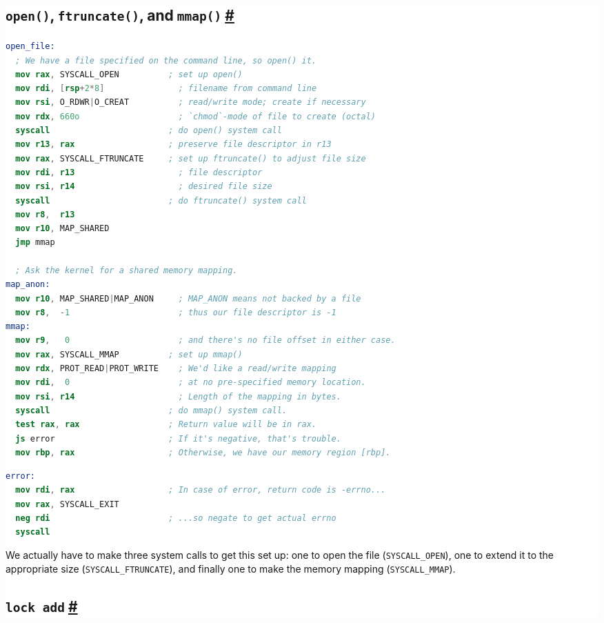 <a name="open-ftruncate=mmap"></a>
## `open()`, `ftruncate()`, and `mmap()` [#](#open-ftruncate-mmap)

```nasm concurrency.asm https://github.com/davidad/asm_concurrency/blob/TJ-1/concurrency.asm#L14-43 link_text:context start:14
open_file:
  ; We have a file specified on the command line, so open() it.
  mov rax, SYSCALL_OPEN          ; set up open()
  mov rdi, [rsp+2*8]               ; filename from command line
  mov rsi, O_RDWR|O_CREAT          ; read/write mode; create if necessary
  mov rdx, 660o                    ; `chmod`-mode of file to create (octal)
  syscall                        ; do open() system call
  mov r13, rax                   ; preserve file descriptor in r13
  mov rax, SYSCALL_FTRUNCATE     ; set up ftruncate() to adjust file size
  mov rdi, r13                     ; file descriptor
  mov rsi, r14                     ; desired file size
  syscall                        ; do ftruncate() system call
  mov r8,  r13
  mov r10, MAP_SHARED
  jmp mmap

  ; Ask the kernel for a shared memory mapping.
map_anon:
  mov r10, MAP_SHARED|MAP_ANON     ; MAP_ANON means not backed by a file
  mov r8,  -1                      ; thus our file descriptor is -1
mmap:
  mov r9,   0                      ; and there's no file offset in either case.
  mov rax, SYSCALL_MMAP          ; set up mmap()
  mov rdx, PROT_READ|PROT_WRITE    ; We'd like a read/write mapping
  mov rdi,  0                      ; at no pre-specified memory location.
  mov rsi, r14                     ; Length of the mapping in bytes.
  syscall                        ; do mmap() system call.
  test rax, rax                  ; Return value will be in rax.
  js error                       ; If it's negative, that's trouble.
  mov rbp, rax                   ; Otherwise, we have our memory region [rbp].
```

```nasm concurrency.asm https://github.com/davidad/asm_concurrency/blob/TJ-1/concurrency.asm#L141-145 link_text:context start:141
error:
  mov rdi, rax                   ; In case of error, return code is -errno...
  mov rax, SYSCALL_EXIT
  neg rdi                        ; ...so negate to get actual errno
  syscall
```

We actually have to make three system calls to get this set up: one to open the
file (`SYSCALL_OPEN`), one to extend it to the appropriate size
(`SYSCALL_FTRUNCATE`), and finally one to make the memory mapping
(`SYSCALL_MMAP`).

<a name="lock-add"></a>
## `lock add` [#](#lock-add)


[^1]: Pun not intended.
[^2]: If I had been doing serious work, instead of using a flat binary file, I would be using [Cap'n Proto](http://kentonv.github.io/capnproto/), so the bookkeeping field(s) would be well-delineated. Perhaps in a future article, I'll show how to do that from assembly. Then, instead of `hexdump`, I'd be using `capnp` to explore the data. But `hexdump` is a quite versatile tool and nice to know anyway.
[^3]: The code displayed here violates this rule pretty badly, which is probably why the speedup from running in parallel is noticeably worse than ideal, but I think to do better would overcomplicate the presentation.
[^4]: I could (should?) have used command-line arguments for these values, but let's face it, parsing command-line arguments is annoying in _any_ language, let alone assembly.
[^5]: This may be counterintuitive if you think of assembly as a conspicuously old-school way to program. I won't deny that it is, but `nasm`, DynASM, `r2`, and the other tools I use for assembly hacking are relentlessly kept in sync with Intel's assembly-language specification, which is updated in advance of every new CPU release. Other tools take much longer to adapt because, well, Intel doesn't _specify_ exactly how they should make use of new features.  So, in fact, the latest hardware is supported in assembly before it's supported anywhere else.
[^6]: There are some applicatons for which you might wish to compare-and-swap _two_ machine words (often, two pointers) in a single atomic operation. This can be done using the `lock cmpxchg16b` instruction (note: the 16 bytes still have to be contiguous in memory, and in fact must be 16-byte-aligned).